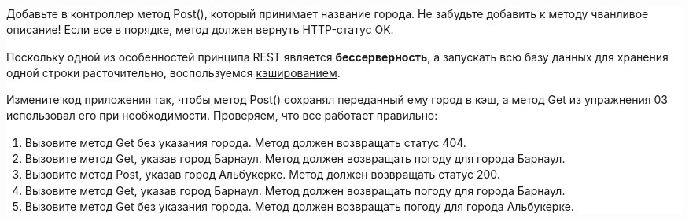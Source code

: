 Добавьте в контроллер метод Post(), который принимает название города. Не забудьте добавить к методу чванливое описание! Если все в порядке, метод должен вернуть HTTP-статус OK.

Поскольку одной из особенностей принципа REST является **бессерверность**, а запускать всю базу данных для хранения одной строки расточительно, воспользуемся [кэшированием](<https://learn.microsoft.com/en-us/aspnet/core/performance/caching/memory?view=aspnetcore-5.0>).

Измените код приложения так, чтобы метод Post() сохранял переданный ему город в кэш, а метод Get из упражнения 03 использовал его при необходимости. Проверяем, что все работает правильно:

1. Вызовите метод Get без указания города. Метод должен возвращать статус 404.
2. Вызовите метод Get, указав город Барнаул. Метод должен возвращать погоду для города Барнаул.
3. Вызовите метод Post, указав город Альбукерке. Метод должен возвращать статус 200.
4. Вызовите метод Get, указав город Барнаул. Метод должен возвращать погоду для города Барнаул.
5. Вызовите метод Get без указания города. Метод должен возвращать погоду для города Альбукерке.